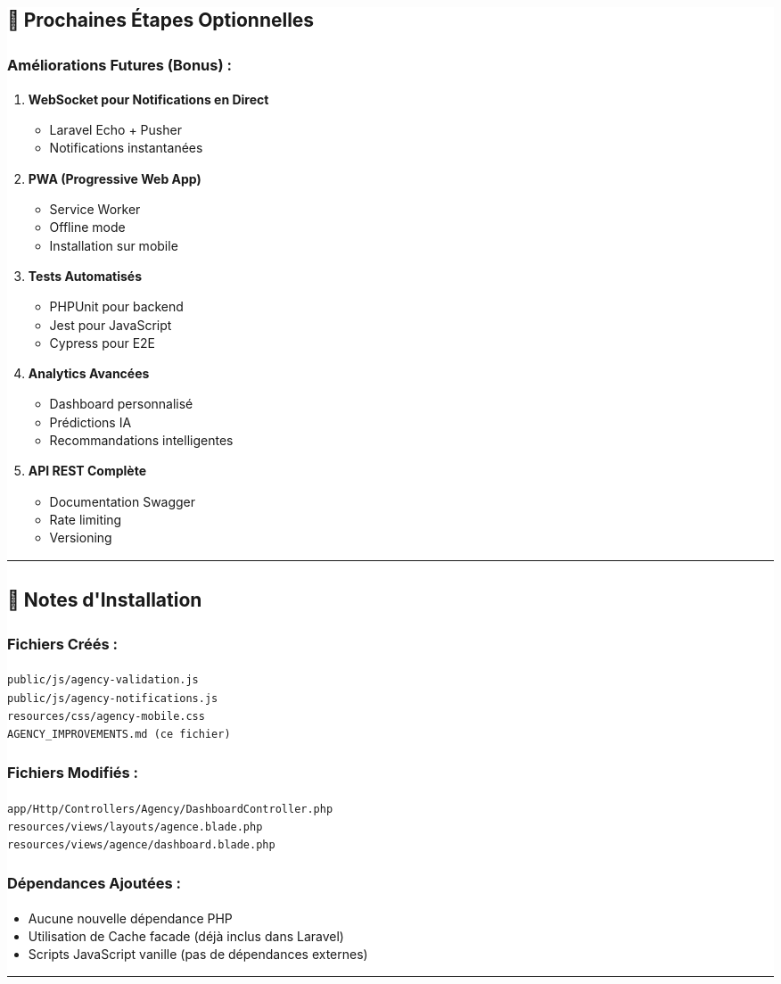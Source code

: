 ## 🚀 Prochaines Étapes Optionnelles

### **Améliorations Futures (Bonus) :**

1. **WebSocket pour Notifications en Direct**
   - Laravel Echo + Pusher
   - Notifications instantanées

2. **PWA (Progressive Web App)**
   - Service Worker
   - Offline mode
   - Installation sur mobile

3. **Tests Automatisés**
   - PHPUnit pour backend
   - Jest pour JavaScript
   - Cypress pour E2E

4. **Analytics Avancées**
   - Dashboard personnalisé
   - Prédictions IA
   - Recommandations intelligentes

5. **API REST Complète**
   - Documentation Swagger
   - Rate limiting
   - Versioning

---

## 📝 Notes d'Installation

### **Fichiers Créés :**
```
public/js/agency-validation.js
public/js/agency-notifications.js
resources/css/agency-mobile.css
AGENCY_IMPROVEMENTS.md (ce fichier)
```

### **Fichiers Modifiés :**
```
app/Http/Controllers/Agency/DashboardController.php
resources/views/layouts/agence.blade.php
resources/views/agence/dashboard.blade.php
```

### **Dépendances Ajoutées :**
- Aucune nouvelle dépendance PHP
- Utilisation de Cache facade (déjà inclus dans Laravel)
- Scripts JavaScript vanille (pas de dépendances externes)

---